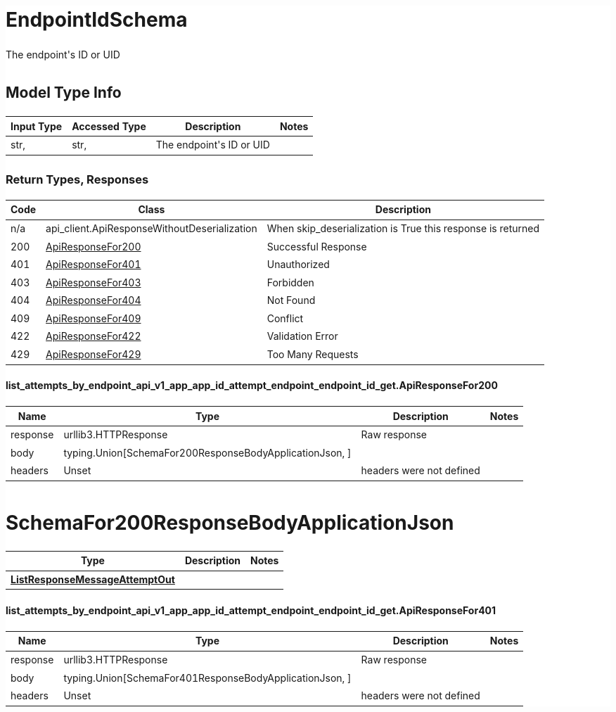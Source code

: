 # EndpointIdSchema

The endpoint's ID or UID

## Model Type Info
Input Type | Accessed Type | Description | Notes
------------ | ------------- | ------------- | -------------
str,  | str,  | The endpoint&#x27;s ID or UID | 

### Return Types, Responses

Code | Class | Description
------------- | ------------- | -------------
n/a | api_client.ApiResponseWithoutDeserialization | When skip_deserialization is True this response is returned
200 | [ApiResponseFor200](#list_attempts_by_endpoint_api_v1_app_app_id_attempt_endpoint_endpoint_id_get.ApiResponseFor200) | Successful Response
401 | [ApiResponseFor401](#list_attempts_by_endpoint_api_v1_app_app_id_attempt_endpoint_endpoint_id_get.ApiResponseFor401) | Unauthorized
403 | [ApiResponseFor403](#list_attempts_by_endpoint_api_v1_app_app_id_attempt_endpoint_endpoint_id_get.ApiResponseFor403) | Forbidden
404 | [ApiResponseFor404](#list_attempts_by_endpoint_api_v1_app_app_id_attempt_endpoint_endpoint_id_get.ApiResponseFor404) | Not Found
409 | [ApiResponseFor409](#list_attempts_by_endpoint_api_v1_app_app_id_attempt_endpoint_endpoint_id_get.ApiResponseFor409) | Conflict
422 | [ApiResponseFor422](#list_attempts_by_endpoint_api_v1_app_app_id_attempt_endpoint_endpoint_id_get.ApiResponseFor422) | Validation Error
429 | [ApiResponseFor429](#list_attempts_by_endpoint_api_v1_app_app_id_attempt_endpoint_endpoint_id_get.ApiResponseFor429) | Too Many Requests

#### list_attempts_by_endpoint_api_v1_app_app_id_attempt_endpoint_endpoint_id_get.ApiResponseFor200
Name | Type | Description  | Notes
------------- | ------------- | ------------- | -------------
response | urllib3.HTTPResponse | Raw response |
body | typing.Union[SchemaFor200ResponseBodyApplicationJson, ] |  |
headers | Unset | headers were not defined |

# SchemaFor200ResponseBodyApplicationJson
Type | Description  | Notes
------------- | ------------- | -------------
[**ListResponseMessageAttemptOut**](../../models/ListResponseMessageAttemptOut.md) |  | 


#### list_attempts_by_endpoint_api_v1_app_app_id_attempt_endpoint_endpoint_id_get.ApiResponseFor401
Name | Type | Description  | Notes
------------- | ------------- | ------------- | -------------
response | urllib3.HTTPResponse | Raw response |
body | typing.Union[SchemaFor401ResponseBodyApplicationJson, ] |  |
headers | Unset | headers were not defined |
